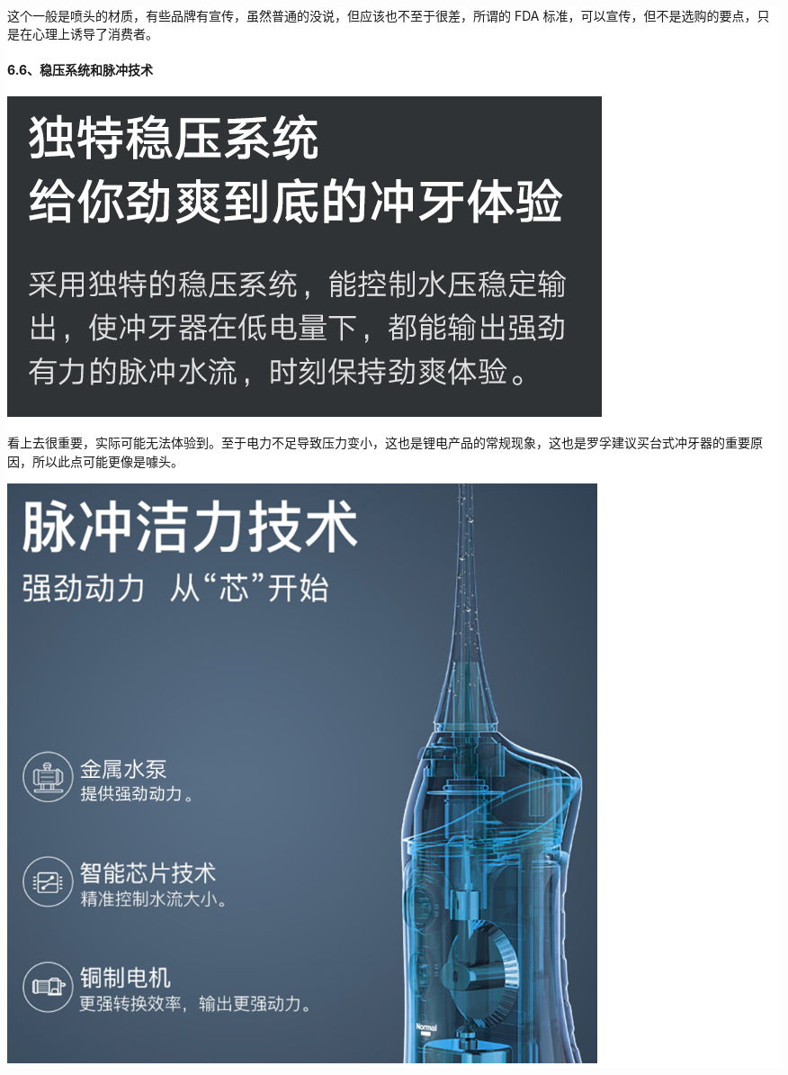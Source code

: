 这个一般是喷头的材质，有些品牌有宣传，虽然普通的没说，但应该也不至于很差，所谓的 FDA 标准，可以宣传，但不是选购的要点，只是在心理上诱导了消费者。

#### 6.6、稳压系统和脉冲技术

![](static/boxcnFYzQ8NAyrjr4uUu0ecsfrf.png)

看上去很重要，实际可能无法体验到。至于电力不足导致压力变小，这也是锂电产品的常规现象，这也是罗孚建议买台式冲牙器的重要原因，所以此点可能更像是噱头。

![](static/boxcndxalsVJHo1ByGwvX3PB7qe.png)
